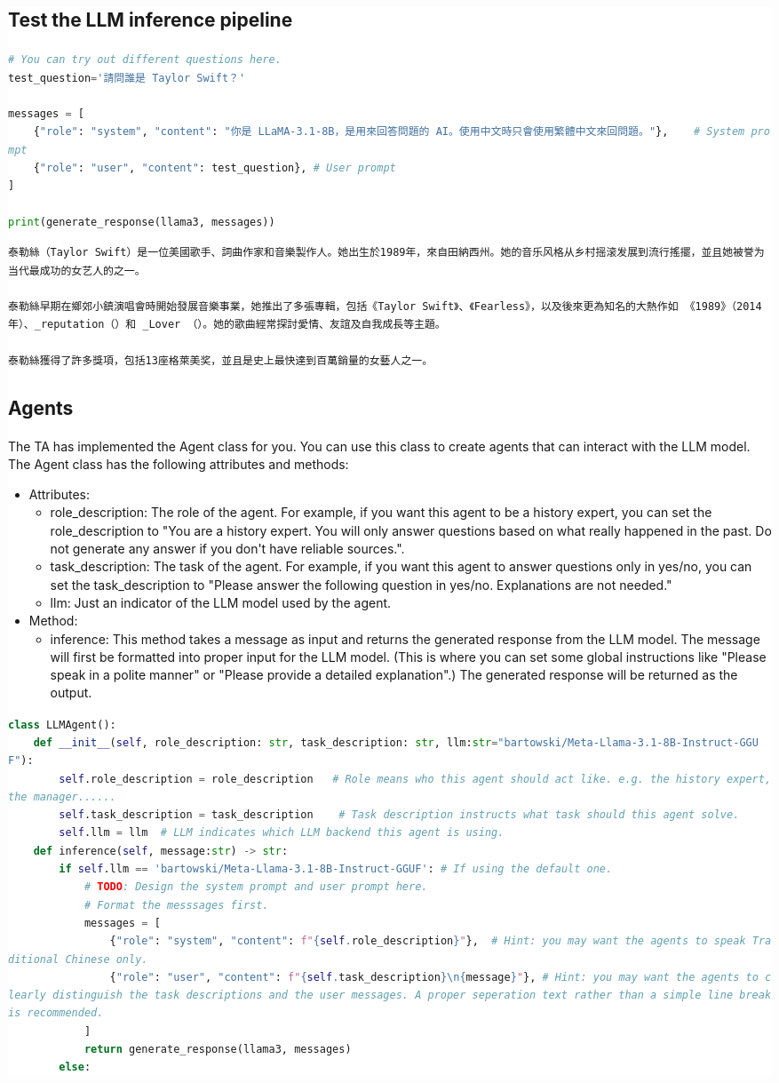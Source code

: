 ## Test the LLM inference pipeline


```python
# You can try out different questions here.
test_question='請問誰是 Taylor Swift？'

messages = [
    {"role": "system", "content": "你是 LLaMA-3.1-8B，是用來回答問題的 AI。使用中文時只會使用繁體中文來回問題。"},    # System prompt
    {"role": "user", "content": test_question}, # User prompt
]

print(generate_response(llama3, messages))
```

    泰勒絲（Taylor Swift）是一位美國歌手、詞曲作家和音樂製作人。她出生於1989年，來自田納西州。她的音乐风格从乡村摇滚发展到流行搖擺，並且她被誉为当代最成功的女艺人的之一。
    
    泰勒絲早期在鄉郊小鎮演唱會時開始發展音樂事業，她推出了多張專輯，包括《Taylor Swift》、《Fearless》，以及後來更為知名的大熱作如 《1989》（2014年）、_reputation（）和 _Lover （）。她的歌曲經常探討愛情、友誼及自我成長等主題。
    
    泰勒絲獲得了許多獎項，包括13座格萊美奖，並且是史上最快達到百萬銷量的女藝人之一。
    

## Agents

The TA has implemented the Agent class for you. You can use this class to create agents that can interact with the LLM model. The Agent class has the following attributes and methods:
- Attributes:
    - role_description: The role of the agent. For example, if you want this agent to be a history expert, you can set the role_description to "You are a history expert. You will only answer questions based on what really happened in the past. Do not generate any answer if you don't have reliable sources.".
    - task_description: The task of the agent. For example, if you want this agent to answer questions only in yes/no, you can set the task_description to "Please answer the following question in yes/no. Explanations are not needed."
    - llm: Just an indicator of the LLM model used by the agent.
- Method:
    - inference: This method takes a message as input and returns the generated response from the LLM model. The message will first be formatted into proper input for the LLM model. (This is where you can set some global instructions like "Please speak in a polite manner" or "Please provide a detailed explanation".) The generated response will be returned as the output.


```python
class LLMAgent():
    def __init__(self, role_description: str, task_description: str, llm:str="bartowski/Meta-Llama-3.1-8B-Instruct-GGUF"):
        self.role_description = role_description   # Role means who this agent should act like. e.g. the history expert, the manager......
        self.task_description = task_description    # Task description instructs what task should this agent solve.
        self.llm = llm  # LLM indicates which LLM backend this agent is using.
    def inference(self, message:str) -> str:
        if self.llm == 'bartowski/Meta-Llama-3.1-8B-Instruct-GGUF': # If using the default one.
            # TODO: Design the system prompt and user prompt here.
            # Format the messsages first.
            messages = [
                {"role": "system", "content": f"{self.role_description}"},  # Hint: you may want the agents to speak Traditional Chinese only.
                {"role": "user", "content": f"{self.task_description}\n{message}"}, # Hint: you may want the agents to clearly distinguish the task descriptions and the user messages. A proper seperation text rather than a simple line break is recommended.
            ]
            return generate_response(llama3, messages)
        else:
```